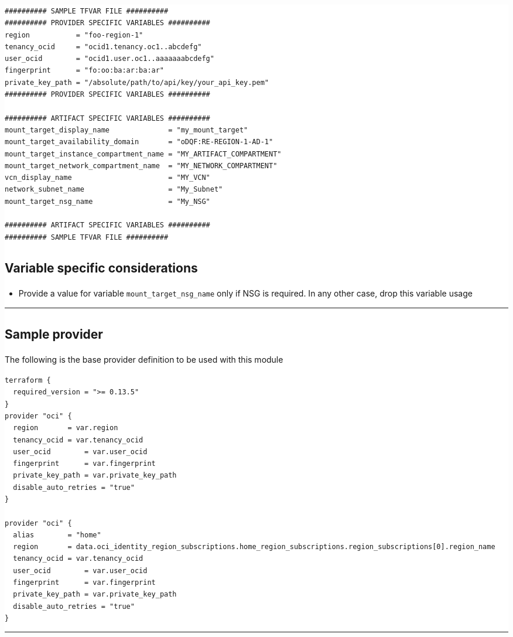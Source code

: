```shell
########## SAMPLE TFVAR FILE ##########
########## PROVIDER SPECIFIC VARIABLES ##########
region           = "foo-region-1"
tenancy_ocid     = "ocid1.tenancy.oc1..abcdefg"
user_ocid        = "ocid1.user.oc1..aaaaaaabcdefg"
fingerprint      = "fo:oo:ba:ar:ba:ar"
private_key_path = "/absolute/path/to/api/key/your_api_key.pem"
########## PROVIDER SPECIFIC VARIABLES ##########

########## ARTIFACT SPECIFIC VARIABLES ##########
mount_target_display_name              = "my_mount_target"
mount_target_availability_domain       = "oDQF:RE-REGION-1-AD-1"
mount_target_instance_compartment_name = "MY_ARTIFACT_COMPARTMENT"
mount_target_network_compartment_name  = "MY_NETWORK_COMPARTMENT"
vcn_display_name                       = "MY_VCN"
network_subnet_name                    = "My_Subnet"
mount_target_nsg_name                  = "My_NSG"

########## ARTIFACT SPECIFIC VARIABLES ##########
########## SAMPLE TFVAR FILE ##########
```

## Variable specific considerations
- Provide a value for variable `mount_target_nsg_name` only if NSG is required. In any other case, drop this variable usage
---

## Sample provider
The following is the base provider definition to be used with this module

```shell
terraform {
  required_version = ">= 0.13.5"
}
provider "oci" {
  region       = var.region
  tenancy_ocid = var.tenancy_ocid
  user_ocid        = var.user_ocid
  fingerprint      = var.fingerprint
  private_key_path = var.private_key_path
  disable_auto_retries = "true"
}

provider "oci" {
  alias        = "home"
  region       = data.oci_identity_region_subscriptions.home_region_subscriptions.region_subscriptions[0].region_name
  tenancy_ocid = var.tenancy_ocid  
  user_ocid        = var.user_ocid
  fingerprint      = var.fingerprint
  private_key_path = var.private_key_path
  disable_auto_retries = "true"
}
```

---